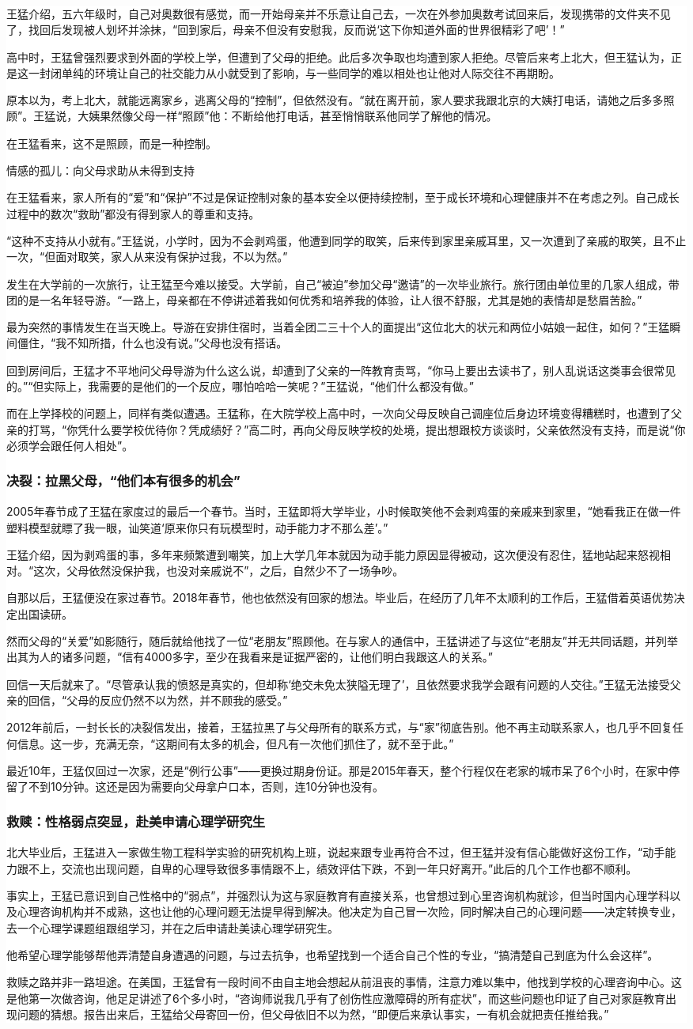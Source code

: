 王猛介绍，五六年级时，自己对奥数很有感觉，而一开始母亲并不乐意让自己去，一次在外参加奥数考试回来后，发现携带的文件夹不见了，找回后发现被人划坏并涂抹，“回到家后，母亲不但没有安慰我，反而说‘这下你知道外面的世界很精彩了吧’！”

高中时，王猛曾强烈要求到外面的学校上学，但遭到了父母的拒绝。此后多次争取也均遭到家人拒绝。尽管后来考上北大，但王猛认为，正是这一封闭单纯的环境让自己的社交能力从小就受到了影响，与一些同学的难以相处也让他对人际交往不再期盼。

原本以为，考上北大，就能远离家乡，逃离父母的“控制”，但依然没有。“就在离开前，家人要求我跟北京的大姨打电话，请她之后多多照顾”。王猛说，大姨果然像父母一样“照顾”他：不断给他打电话，甚至悄悄联系他同学了解他的情况。

在王猛看来，这不是照顾，而是一种控制。

情感的孤儿：向父母求助从未得到支持

在王猛看来，家人所有的“爱”和“保护”不过是保证控制对象的基本安全以便持续控制，至于成长环境和心理健康并不在考虑之列。自己成长过程中的数次“救助”都没有得到家人的尊重和支持。

“这种不支持从小就有。”王猛说，小学时，因为不会剥鸡蛋，他遭到同学的取笑，后来传到家里亲戚耳里，又一次遭到了亲戚的取笑，且不止一次，“但面对取笑，家人从来没有保护过我，不以为然。”

发生在大学前的一次旅行，让王猛至今难以接受。大学前，自己“被迫”参加父母“邀请”的一次毕业旅行。旅行团由单位里的几家人组成，带团的是一名年轻导游。“一路上，母亲都在不停讲述着我如何优秀和培养我的体验，让人很不舒服，尤其是她的表情却是愁眉苦脸。”

最为突然的事情发生在当天晚上。导游在安排住宿时，当着全团二三十个人的面提出“这位北大的状元和两位小姑娘一起住，如何？”王猛瞬间僵住，“我不知所措，什么也没有说。”父母也没有搭话。

回到房间后，王猛才不平地问父母导游为什么这么说，却遭到了父亲的一阵教育责骂，“你马上要出去读书了，别人乱说话这类事会很常见的。”“但实际上，我需要的是他们的一个反应，哪怕哈哈一笑呢？”王猛说，“他们什么都没有做。”

而在上学择校的问题上，同样有类似遭遇。王猛称，在大院学校上高中时，一次向父母反映自己调座位后身边环境变得糟糕时，也遭到了父亲的打骂，“你凭什么要学校优待你？凭成绩好？”高二时，再向父母反映学校的处境，提出想跟校方谈谈时，父亲依然没有支持，而是说“你必须学会跟任何人相处”。

### 决裂：拉黑父母，“他们本有很多的机会”

2005年春节成了王猛在家度过的最后一个春节。当时，王猛即将大学毕业，小时候取笑他不会剥鸡蛋的亲戚来到家里，“她看我正在做一件塑料模型就瞟了我一眼，讪笑道‘原来你只有玩模型时，动手能力才不那么差’。”

王猛介绍，因为剥鸡蛋的事，多年来频繁遭到嘲笑，加上大学几年本就因为动手能力原因显得被动，这次便没有忍住，猛地站起来怒视相对。“这次，父母依然没保护我，也没对亲戚说不”，之后，自然少不了一场争吵。

自那以后，王猛便没在家过春节。2018年春节，他也依然没有回家的想法。毕业后，在经历了几年不太顺利的工作后，王猛借着英语优势决定出国读研。

然而父母的“关爱”如影随行，随后就给他找了一位“老朋友”照顾他。在与家人的通信中，王猛讲述了与这位“老朋友”并无共同话题，并列举出其为人的诸多问题，“信有4000多字，至少在我看来是证据严密的，让他们明白我跟这人的关系。”

回信一天后就来了。“尽管承认我的愤怒是真实的，但却称‘绝交未免太狭隘无理了’，且依然要求我学会跟有问题的人交往。”王猛无法接受父亲的回信，“父母的反应仍然不以为然，并不顾我的感受。”

2012年前后，一封长长的决裂信发出，接着，王猛拉黑了与父母所有的联系方式，与“家”彻底告别。他不再主动联系家人，也几乎不回复任何信息。这一步，充满无奈，“这期间有太多的机会，但凡有一次他们抓住了，就不至于此。”

最近10年，王猛仅回过一次家，还是“例行公事”——更换过期身份证。那是2015年春天，整个行程仅在老家的城市呆了6个小时，在家中停留了不到10分钟。这还是因为需要向父母拿户口本，否则，连10分钟也没有。

### 救赎：性格弱点突显，赴美申请心理学研究生

北大毕业后，王猛进入一家做生物工程科学实验的研究机构上班，说起来跟专业再符合不过，但王猛并没有信心能做好这份工作，“动手能力跟不上，交流也出现问题，自卑的心理导致很多事情跟不上，绩效评估下跌，不到一年只好离开。”此后的几个工作也都不顺利。

事实上，王猛已意识到自己性格中的“弱点”，并强烈认为这与家庭教育有直接关系，也曾想过到心里咨询机构就诊，但当时国内心理学科以及心理咨询机构并不成熟，这也让他的心理问题无法提早得到解决。他决定为自己冒一次险，同时解决自己的心理问题——决定转换专业，去一个心理学课题组跟组学习，并在之后申请赴美读心理学研究生。

他希望心理学能够帮他弄清楚自身遭遇的问题，与过去抗争，也希望找到一个适合自己个性的专业，“搞清楚自己到底为什么会这样”。

救赎之路并非一路坦途。在美国，王猛曾有一段时间不由自主地会想起从前沮丧的事情，注意力难以集中，他找到学校的心理咨询中心。这是他第一次做咨询，他足足讲述了6个多小时，“咨询师说我几乎有了创伤性应激障碍的所有症状”，而这些问题也印证了自己对家庭教育出现问题的猜想。报告出来后，王猛给父母寄回一份，但父母依旧不以为然，“即便后来承认事实，一有机会就把责任推给我。”
